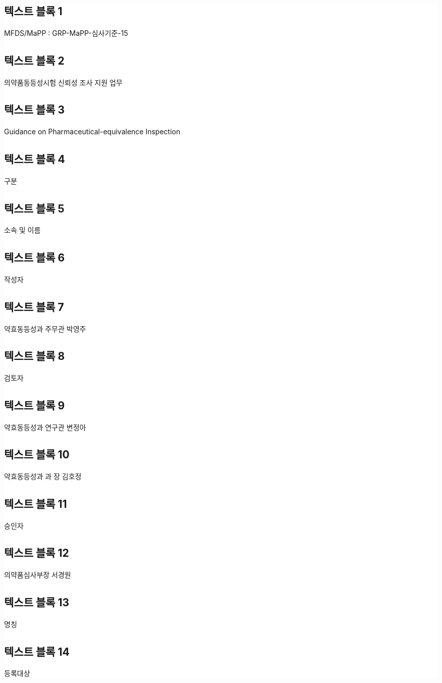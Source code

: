 ## 텍스트 블록 1
MFDS/MaPP : GRP-MaPP-심사기준-15

## 텍스트 블록 2
의약품동등성시험 신뢰성 조사 지원 업무

## 텍스트 블록 3
Guidance on Pharmaceutical-equivalence Inspection

## 텍스트 블록 4
구분

## 텍스트 블록 5
소속 및 이름

## 텍스트 블록 6
작성자

## 텍스트 블록 7
약효동등성과 주무관 박영주

## 텍스트 블록 8
검토자

## 텍스트 블록 9
약효동등성과 연구관 변정아

## 텍스트 블록 10
약효동등성과 과 장 김호정

## 텍스트 블록 11
승인자

## 텍스트 블록 12
의약품심사부장 서경원

## 텍스트 블록 13
명칭

## 텍스트 블록 14
등록대상

